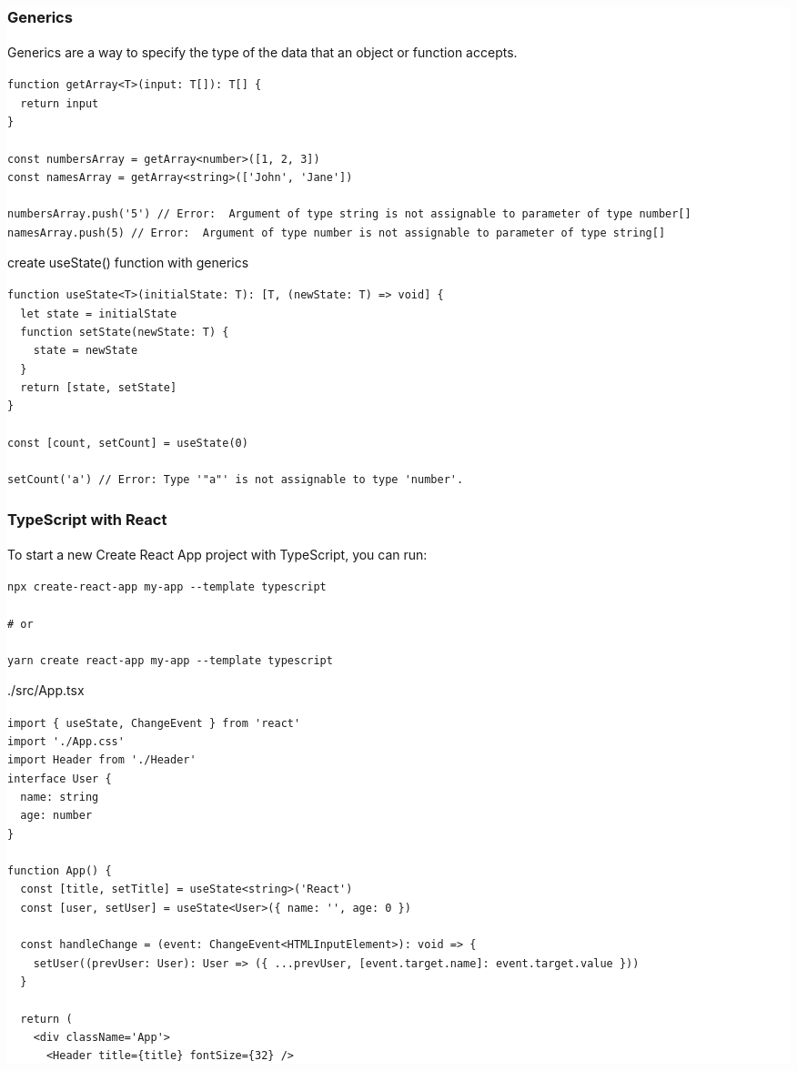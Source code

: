 ### Generics

Generics are a way to specify the type of the data that an object or function accepts.

```
function getArray<T>(input: T[]): T[] {
  return input
}

const numbersArray = getArray<number>([1, 2, 3])
const namesArray = getArray<string>(['John', 'Jane'])

numbersArray.push('5') // Error:  Argument of type string is not assignable to parameter of type number[]
namesArray.push(5) // Error:  Argument of type number is not assignable to parameter of type string[]
```

create useState() function with generics

```
function useState<T>(initialState: T): [T, (newState: T) => void] {
  let state = initialState
  function setState(newState: T) {
    state = newState
  }
  return [state, setState]
}

const [count, setCount] = useState(0)

setCount('a') // Error: Type '"a"' is not assignable to type 'number'.
```

### TypeScript with React

To start a new Create React App project with TypeScript, you can run:

```
npx create-react-app my-app --template typescript

# or

yarn create react-app my-app --template typescript
```

./src/App.tsx

```
import { useState, ChangeEvent } from 'react'
import './App.css'
import Header from './Header'
interface User {
  name: string
  age: number
}

function App() {
  const [title, setTitle] = useState<string>('React')
  const [user, setUser] = useState<User>({ name: '', age: 0 })

  const handleChange = (event: ChangeEvent<HTMLInputElement>): void => {
    setUser((prevUser: User): User => ({ ...prevUser, [event.target.name]: event.target.value }))
  }

  return (
    <div className='App'>
      <Header title={title} fontSize={32} />
```